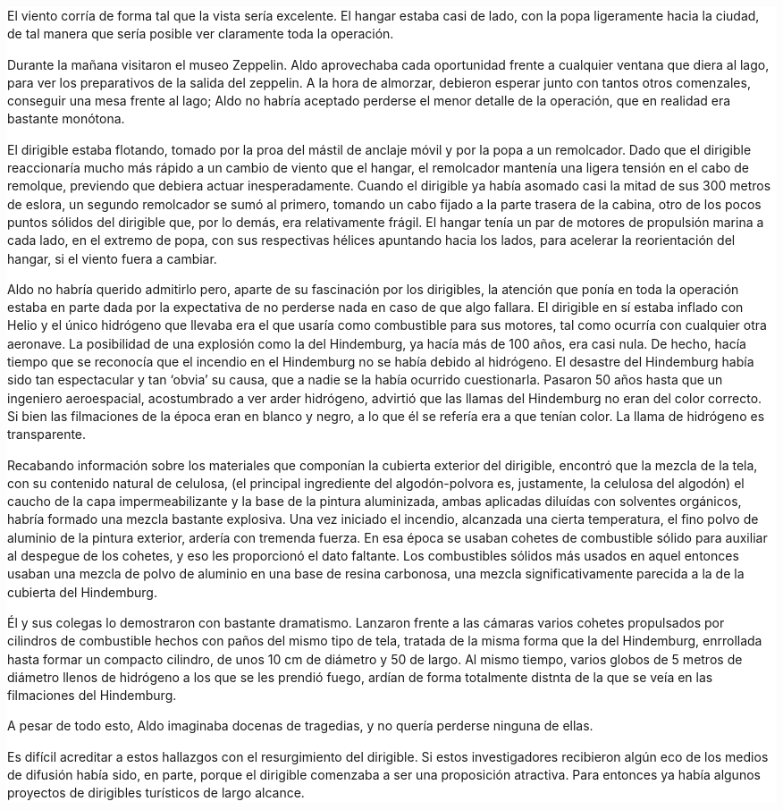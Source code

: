 El viento corría de forma tal que la vista sería excelente.  El hangar estaba casi de lado, con la popa ligeramente hacia la ciudad, de tal manera que sería posible ver claramente toda la operación.

Durante la mañana visitaron el museo Zeppelin.  Aldo aprovechaba cada oportunidad frente a cualquier ventana que diera al lago, para ver los preparativos de la salida del zeppelin.  A la hora de almorzar, debieron esperar junto con tantos otros comenzales, conseguir una mesa frente al lago; Aldo no habría aceptado perderse el menor detalle de la operación, que en realidad era bastante monótona.  

El dirigible estaba flotando, tomado por la proa del mástil de anclaje móvil y por la popa a un remolcador.  Dado que el dirigible reaccionaría mucho más rápido a un cambio de viento que el hangar, el remolcador mantenía una ligera tensión en el cabo de remolque, previendo que debiera actuar inesperadamente.  Cuando el dirigible ya había asomado casi la mitad de sus 300 metros de eslora, un segundo remolcador se sumó al primero, tomando un cabo fijado a la parte trasera de la cabina, otro de los pocos puntos sólidos del dirigible que, por lo demás, era relativamente frágil.  El hangar tenía un par de motores de propulsión marina a cada lado, en el extremo de popa, con sus respectivas hélices apuntando hacia los lados, para acelerar la reorientación del hangar, si el viento fuera a cambiar.

Aldo no habría querido admitirlo pero, aparte de su fascinación por los dirigibles, la atención que ponía en toda la operación estaba en parte dada por la expectativa de no perderse nada en caso de que algo fallara.  El dirigible en sí estaba inflado con Helio y el único hidrógeno que llevaba era el que usaría como combustible para sus motores, tal como ocurría con cualquier otra aeronave.  La posibilidad de una explosión como la del Hindemburg, ya hacía más de 100 años, era casi nula.  De hecho, hacía tiempo que se reconocía que el incendio en el Hindemburg no se había debido al hidrógeno. El desastre del Hindemburg había sido tan espectacular y tan ‘obvia’ su causa, que a nadie se la había ocurrido cuestionarla.  Pasaron 50 años hasta que un ingeniero aeroespacial, acostumbrado a ver arder hidrógeno, advirtió que las llamas del Hindemburg no eran del color correcto.  Si bien las filmaciones de la época eran en blanco y negro, a lo que él se refería era a que tenían color.  La llama de hidrógeno es transparente.  

Recabando información sobre los materiales que componían la cubierta exterior del dirigible, encontró que la mezcla de la tela, con su contenido natural de celulosa, (el principal ingrediente del algodón-polvora es, justamente, la celulosa del algodón) el caucho de la capa impermeabilizante y la base de la pintura aluminizada, ambas aplicadas diluídas con solventes orgánicos, habría formado una mezcla bastante explosiva.  Una vez iniciado el incendio, alcanzada una cierta temperatura, el fino polvo de aluminio de la pintura exterior, ardería con tremenda fuerza.  En esa época se usaban cohetes de combustible sólido para auxiliar al despegue de los cohetes, y eso les proporcionó el dato faltante.  Los combustibles sólidos más usados en aquel entonces usaban una mezcla de polvo de aluminio en una base de resina carbonosa, una mezcla significativamente parecida a la de la cubierta del Hindemburg.  

Él y sus colegas lo demostraron con bastante dramatismo.  Lanzaron frente a las cámaras varios cohetes propulsados por cilindros de combustible hechos con paños del mismo tipo de tela, tratada de la misma forma que la del Hindemburg, enrrollada hasta formar un compacto cilindro, de unos 10 cm de diámetro y 50 de largo.  Al mismo tiempo, varios globos de 5 metros de diámetro llenos de hidrógeno a los que se les prendió fuego, ardían de forma totalmente distnta de la que se veía en las filmaciones del Hindemburg.

A pesar de todo esto, Aldo imaginaba docenas de tragedias, y no quería perderse ninguna de ellas.

Es difícil acreditar a estos hallazgos con el resurgimiento del dirigible.  Si estos investigadores recibieron algún eco de los medios de difusión había sido, en parte, porque el dirigible comenzaba a ser una proposición atractiva. Para entonces ya había algunos proyectos de dirigibles turísticos de largo alcance.
